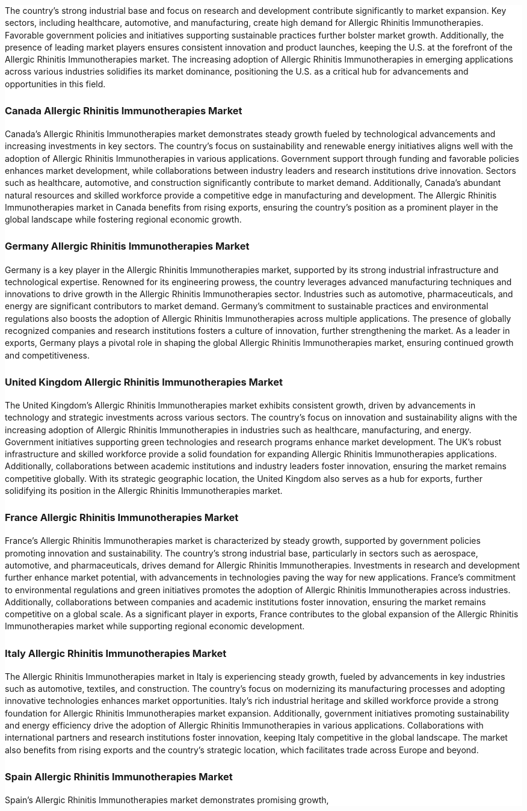 The country&rsquo;s strong industrial base and focus on research and development contribute significantly to market expansion. Key sectors, including healthcare, automotive, and manufacturing, create high demand for Allergic Rhinitis Immunotherapies. Favorable government policies and initiatives supporting sustainable practices further bolster market growth. Additionally, the presence of leading market players ensures consistent innovation and product launches, keeping the U.S. at the forefront of the Allergic Rhinitis Immunotherapies market. The increasing adoption of Allergic Rhinitis Immunotherapies in emerging applications across various industries solidifies its market dominance, positioning the U.S. as a critical hub for advancements and opportunities in this field.</p><h3>Canada Allergic Rhinitis Immunotherapies Market</h3><p>Canada&rsquo;s Allergic Rhinitis Immunotherapies market demonstrates steady growth fueled by technological advancements and increasing investments in key sectors. The country&rsquo;s focus on sustainability and renewable energy initiatives aligns well with the adoption of Allergic Rhinitis Immunotherapies in various applications. Government support through funding and favorable policies enhances market development, while collaborations between industry leaders and research institutions drive innovation. Sectors such as healthcare, automotive, and construction significantly contribute to market demand. Additionally, Canada&rsquo;s abundant natural resources and skilled workforce provide a competitive edge in manufacturing and development. The Allergic Rhinitis Immunotherapies market in Canada benefits from rising exports, ensuring the country&rsquo;s position as a prominent player in the global landscape while fostering regional economic growth.</p><h3>Germany Allergic Rhinitis Immunotherapies Market</h3><p>Germany is a key player in the Allergic Rhinitis Immunotherapies market, supported by its strong industrial infrastructure and technological expertise. Renowned for its engineering prowess, the country leverages advanced manufacturing techniques and innovations to drive growth in the Allergic Rhinitis Immunotherapies sector. Industries such as automotive, pharmaceuticals, and energy are significant contributors to market demand. Germany&rsquo;s commitment to sustainable practices and environmental regulations also boosts the adoption of Allergic Rhinitis Immunotherapies across multiple applications. The presence of globally recognized companies and research institutions fosters a culture of innovation, further strengthening the market. As a leader in exports, Germany plays a pivotal role in shaping the global Allergic Rhinitis Immunotherapies market, ensuring continued growth and competitiveness.</p><h3>United Kingdom Allergic Rhinitis Immunotherapies Market</h3><p>The United Kingdom&rsquo;s Allergic Rhinitis Immunotherapies market exhibits consistent growth, driven by advancements in technology and strategic investments across various sectors. The country&rsquo;s focus on innovation and sustainability aligns with the increasing adoption of Allergic Rhinitis Immunotherapies in industries such as healthcare, manufacturing, and energy. Government initiatives supporting green technologies and research programs enhance market development. The UK&rsquo;s robust infrastructure and skilled workforce provide a solid foundation for expanding Allergic Rhinitis Immunotherapies applications. Additionally, collaborations between academic institutions and industry leaders foster innovation, ensuring the market remains competitive globally. With its strategic geographic location, the United Kingdom also serves as a hub for exports, further solidifying its position in the Allergic Rhinitis Immunotherapies market.</p><h3>France Allergic Rhinitis Immunotherapies Market</h3><p>France&rsquo;s Allergic Rhinitis Immunotherapies market is characterized by steady growth, supported by government policies promoting innovation and sustainability. The country&rsquo;s strong industrial base, particularly in sectors such as aerospace, automotive, and pharmaceuticals, drives demand for Allergic Rhinitis Immunotherapies. Investments in research and development further enhance market potential, with advancements in technologies paving the way for new applications. France&rsquo;s commitment to environmental regulations and green initiatives promotes the adoption of Allergic Rhinitis Immunotherapies across industries. Additionally, collaborations between companies and academic institutions foster innovation, ensuring the market remains competitive on a global scale. As a significant player in exports, France contributes to the global expansion of the Allergic Rhinitis Immunotherapies market while supporting regional economic development.</p><h3>Italy Allergic Rhinitis Immunotherapies Market</h3><p>The Allergic Rhinitis Immunotherapies market in Italy is experiencing steady growth, fueled by advancements in key industries such as automotive, textiles, and construction. The country&rsquo;s focus on modernizing its manufacturing processes and adopting innovative technologies enhances market opportunities. Italy&rsquo;s rich industrial heritage and skilled workforce provide a strong foundation for Allergic Rhinitis Immunotherapies market expansion. Additionally, government initiatives promoting sustainability and energy efficiency drive the adoption of Allergic Rhinitis Immunotherapies in various applications. Collaborations with international partners and research institutions foster innovation, keeping Italy competitive in the global landscape. The market also benefits from rising exports and the country&rsquo;s strategic location, which facilitates trade across Europe and beyond.</p><h3>Spain Allergic Rhinitis Immunotherapies Market</h3><p>Spain&rsquo;s Allergic Rhinitis Immunotherapies market demonstrates promising growth,